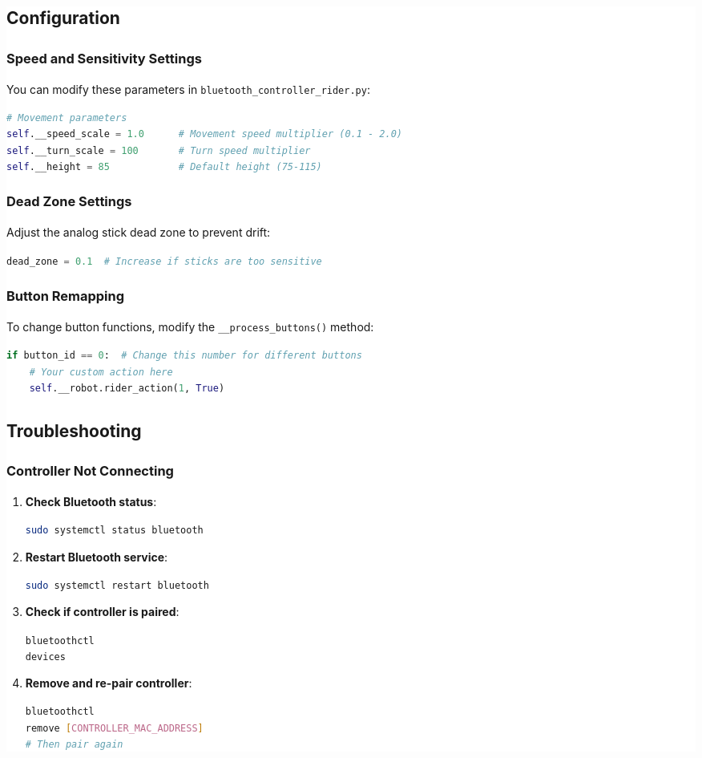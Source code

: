 ## Configuration

### Speed and Sensitivity Settings

You can modify these parameters in `bluetooth_controller_rider.py`:

```python
# Movement parameters
self.__speed_scale = 1.0      # Movement speed multiplier (0.1 - 2.0)
self.__turn_scale = 100       # Turn speed multiplier
self.__height = 85            # Default height (75-115)
```

### Dead Zone Settings

Adjust the analog stick dead zone to prevent drift:

```python
dead_zone = 0.1  # Increase if sticks are too sensitive
```

### Button Remapping

To change button functions, modify the `__process_buttons()` method:

```python
if button_id == 0:  # Change this number for different buttons
    # Your custom action here
    self.__robot.rider_action(1, True)
```

## Troubleshooting

### Controller Not Connecting

1. **Check Bluetooth status**:
   ```bash
   sudo systemctl status bluetooth
   ```

2. **Restart Bluetooth service**:
   ```bash
   sudo systemctl restart bluetooth
   ```

3. **Check if controller is paired**:
   ```bash
   bluetoothctl
   devices
   ```

4. **Remove and re-pair controller**:
   ```bash
   bluetoothctl
   remove [CONTROLLER_MAC_ADDRESS]
   # Then pair again
   ```
